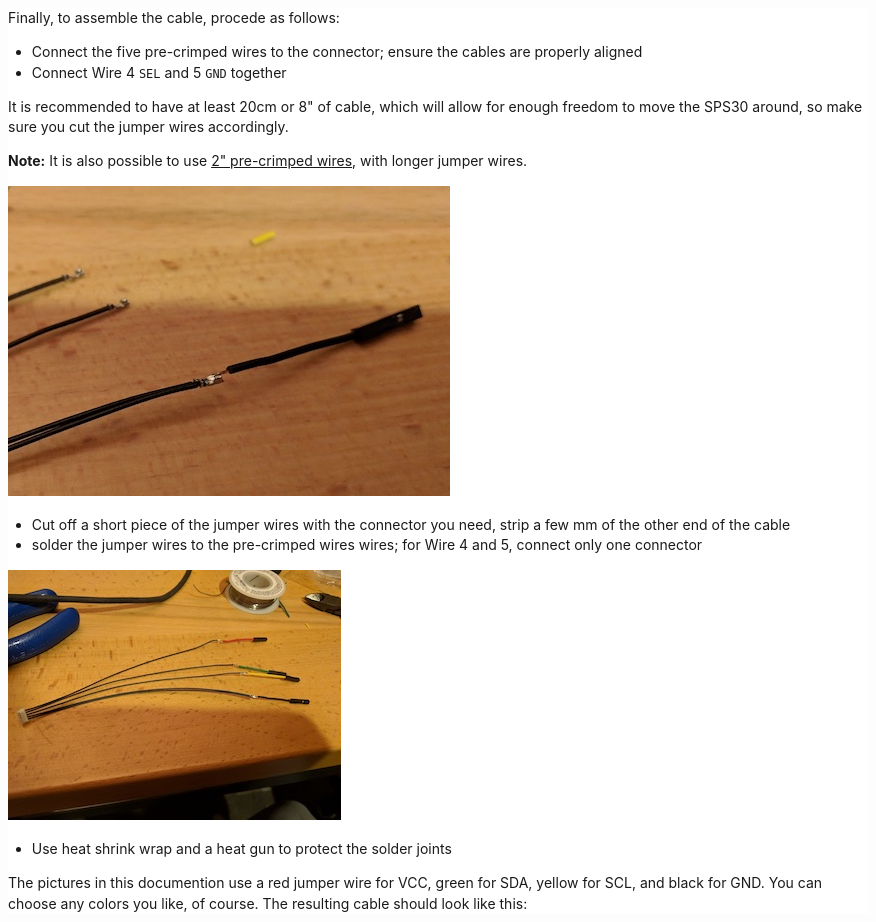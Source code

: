 Finally, to assemble the cable, procede as follows:
- Connect the five pre-crimped wires to the connector; ensure the cables are properly aligned
- Connect Wire 4 ```SEL``` and 5 ```GND``` together

It is recommended to have at least 20cm or 8" of cable, which will allow for enough freedom to move the SPS30 around, so make sure you cut the jumper wires accordingly.

**Note:** It is also possible to use [2" pre-crimped wires](https://www.digikey.com/product-detail/en/jst-sales-america-inc/ASZHSZH28K51/455-3078-ND/6009454), with longer jumper wires.

![Wire 4 and 5 connected](doc/sps30-cable_2.jpg)

- Cut off a short piece of the jumper wires with the connector you need, strip a few mm of the other end of the cable
- solder the jumper wires to the pre-crimped wires wires; for Wire 4 and 5, connect only one connector

![jumper wires soldered together](doc/sps30-cable_3.jpg)

- Use heat shrink wrap and a heat gun to protect the solder joints

The pictures in this documention use a red jumper wire for VCC, green for SDA, yellow for SCL, and black for GND. You can choose any colors you like, of course. The resulting cable should look like this:
